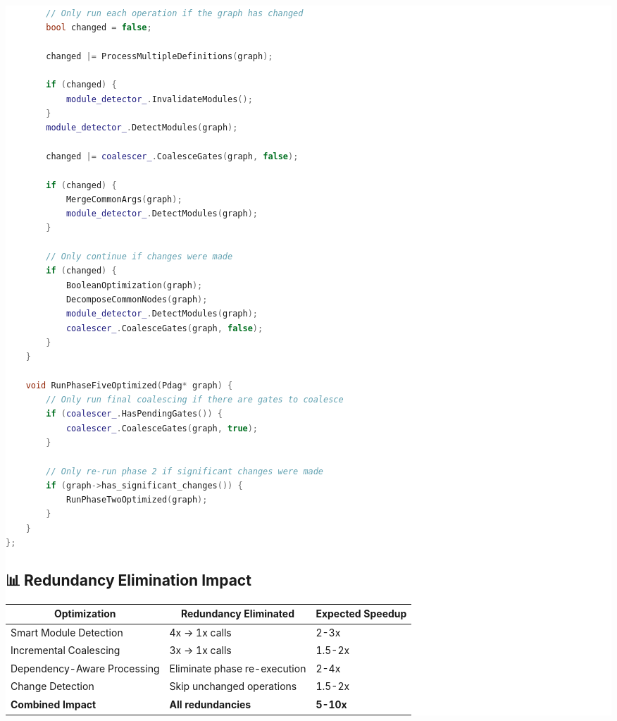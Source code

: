 ```cpp
        // Only run each operation if the graph has changed
        bool changed = false;
        
        changed |= ProcessMultipleDefinitions(graph);
        
        if (changed) {
            module_detector_.InvalidateModules();
        }
        module_detector_.DetectModules(graph);
        
        changed |= coalescer_.CoalesceGates(graph, false);
        
        if (changed) {
            MergeCommonArgs(graph);
            module_detector_.DetectModules(graph);
        }
        
        // Only continue if changes were made
        if (changed) {
            BooleanOptimization(graph);
            DecomposeCommonNodes(graph);
            module_detector_.DetectModules(graph);
            coalescer_.CoalesceGates(graph, false);
        }
    }
    
    void RunPhaseFiveOptimized(Pdag* graph) {
        // Only run final coalescing if there are gates to coalesce
        if (coalescer_.HasPendingGates()) {
            coalescer_.CoalesceGates(graph, true);
        }
        
        // Only re-run phase 2 if significant changes were made
        if (graph->has_significant_changes()) {
            RunPhaseTwoOptimized(graph);
        }
    }
};
```

## 📊 Redundancy Elimination Impact

| Optimization | Redundancy Eliminated | Expected Speedup |
|--------------|----------------------|------------------|
| Smart Module Detection | 4x → 1x calls | 2-3x |
| Incremental Coalescing | 3x → 1x calls | 1.5-2x |
| Dependency-Aware Processing | Eliminate phase re-execution | 2-4x |
| Change Detection | Skip unchanged operations | 1.5-2x |
| **Combined Impact** | **All redundancies** | **5-10x** |
